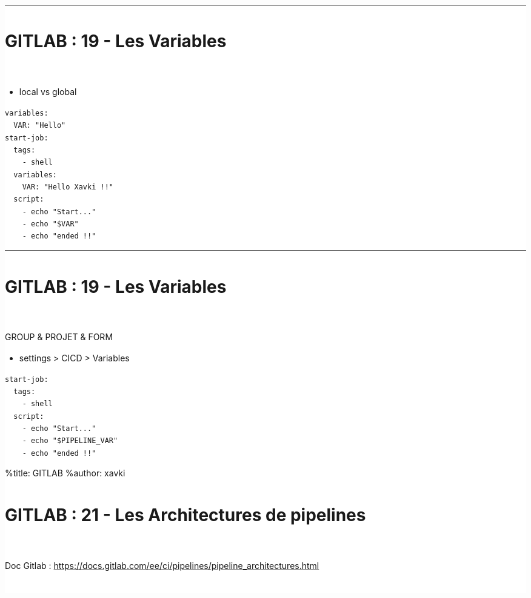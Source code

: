 --------------------------------------------------------------------------

# GITLAB : 19 - Les Variables

<br>

* local vs global

```
variables:
  VAR: "Hello"
start-job: 
  tags:
    - shell
  variables:
    VAR: "Hello Xavki !!" 
  script:
    - echo "Start..."
    - echo "$VAR"
    - echo "ended !!"
```

--------------------------------------------------------------------------

# GITLAB : 19 - Les Variables

<br>

GROUP & PROJET & FORM

* settings > CICD > Variables

```
start-job: 
  tags:
    - shell
  script:
    - echo "Start..."
    - echo "$PIPELINE_VAR"
    - echo "ended !!"
```


%title: GITLAB
%author: xavki


# GITLAB : 21 - Les Architectures de pipelines


<br>

Doc Gitlab : https://docs.gitlab.com/ee/ci/pipelines/pipeline_architectures.html

<br>
